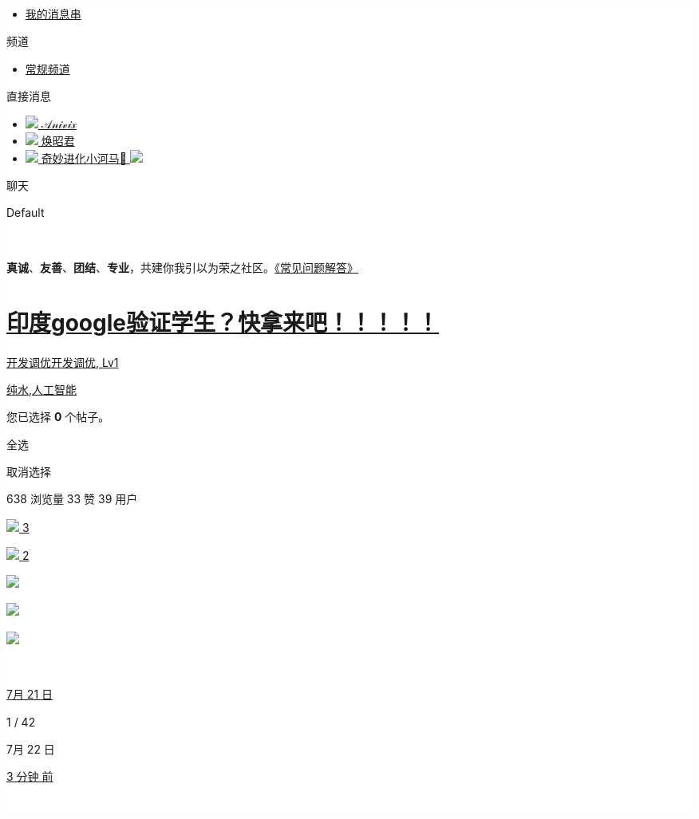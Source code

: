 *   [我的消息串](/chat/threads "我的消息串")

频道

*   [常规频道](/chat/c/general/2 "🈲 禁止在聊天频道里发送 打卡 等无意义信息，被举报会喜提 禁言1小时 。")

直接消息

*    [![](https://linux.do/user_avatar/linux.do/xronus/48/130867_2.png)  𝒜𝓃𝒾𝓋𝒾𝓍](/chat/c/%F0%9D%92%9C%F0%9D%93%83%F0%9D%92%BE%F0%9D%93%8B%F0%9D%92%BE%F0%9D%93%8D/32458 "与 𝒜𝓃𝒾𝓋𝒾𝓍 聊天") 
*    [![](https://linux.do/user_avatar/linux.do/huan/48/293194_2.png)  焕昭君](/chat/c/%E7%84%95%E6%98%AD%E5%90%9B/43057 "与 焕昭君 聊天") 
*    [![](https://linux.do/user_avatar/linux.do/wenjuhe/48/672301_2.png)  奇妙进化小河马🦛   ![](https://linux.do/images/emoji/twemoji/hippopotamus.png?v=14)](/chat/c/%E5%A5%87%E5%A6%99%E8%BF%9B%E5%8C%96%E5%B0%8F%E6%B2%B3%E9%A9%AC%F0%9F%A6%9B/45968 "与 奇妙进化小河马🦛 聊天") 

聊天

Default

​ ​ ​

**真诚**、**友善**、**团结**、**专业**，共建你我引以为荣之社区。[《常见问题解答》](/faq)

[印度google验证学生？快拿来吧！！！！！](/t/topic/806617)
=========================================

[开发调优](/c/develop/4)[开发调优, Lv1](/c/develop/develop-lv1/20)

[纯水](/tag/纯水),[人工智能](/tag/人工智能)

您已选择 **0** 个帖子。

全选

取消选择

638 浏览量 33 赞 39 用户

 [![](https://linux.do/user_avatar/linux.do/baodizzz/96/550528_2.png)
 3](/u/baodiZzz "baodiZzz")

 [![](https://linux.do/user_avatar/linux.do/cknight/96/658136_2.png)
 2](/u/Cknight "Cknight")

 [![](https://linux.do/user_avatar/linux.do/keyman/96/4185_2.png)](/u/Keyman "Keyman") 

 [![](https://linux.do/user_avatar/linux.do/www.xx.com/96/774945_2.png)](/u/www.xx.com "www.xx.com") 

 [![](https://linux.do/user_avatar/linux.do/ikzzz/96/12358_2.png)](/u/ikzzz "ikzzz") 

​

[7月 21 日](/t/topic/806617/1 "跳到第一个帖子")

1 / 42

7月 22 日

[3 分钟 前](/t/topic/806617/43)

​
